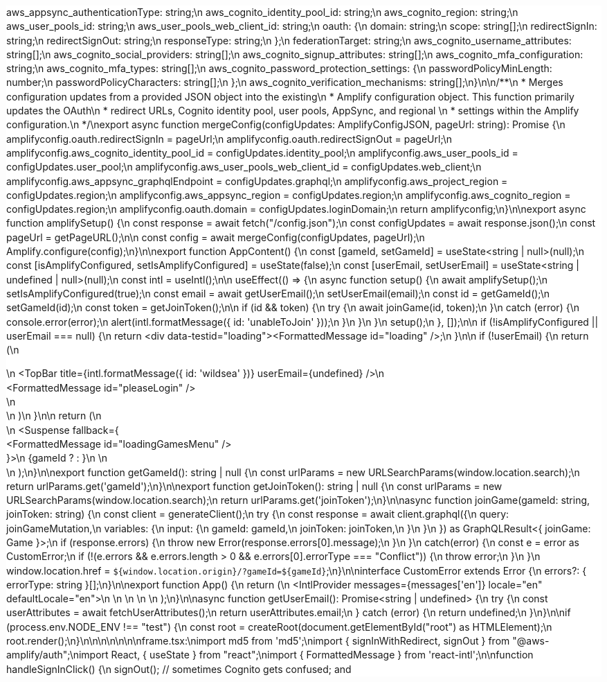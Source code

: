 aws_appsync_authenticationType: string;\n    aws_cognito_identity_pool_id: string;\n    aws_cognito_region: string;\n    aws_user_pools_id: string;\n    aws_user_pools_web_client_id: string;\n    oauth: {\n        domain: string;\n        scope: string[];\n        redirectSignIn: string;\n        redirectSignOut: string;\n        responseType: string;\n    };\n    federationTarget: string;\n    aws_cognito_username_attributes: string[];\n    aws_cognito_social_providers: string[];\n    aws_cognito_signup_attributes: string[];\n    aws_cognito_mfa_configuration: string;\n    aws_cognito_mfa_types: string[];\n    aws_cognito_password_protection_settings: {\n        passwordPolicyMinLength: number;\n        passwordPolicyCharacters: string[];\n    };\n    aws_cognito_verification_mechanisms: string[];\n}\n\n/**\n * Merges configuration updates from a provided JSON object into the existing\n * Amplify configuration object. This function primarily updates the OAuth\n * redirect URLs, Cognito identity pool, user pools, AppSync, and regional \n * settings within the Amplify configuration.\n */\nexport async function mergeConfig(configUpdates: AmplifyConfigJSON, pageUrl: string): Promise<AwsConfig> {\n    amplifyconfig.oauth.redirectSignIn = pageUrl;\n    amplifyconfig.oauth.redirectSignOut = pageUrl;\n    amplifyconfig.aws_cognito_identity_pool_id = configUpdates.identity_pool;\n    amplifyconfig.aws_user_pools_id = configUpdates.user_pool;\n    amplifyconfig.aws_user_pools_web_client_id = configUpdates.web_client;\n    amplifyconfig.aws_appsync_graphqlEndpoint = configUpdates.graphql;\n    amplifyconfig.aws_project_region = configUpdates.region;\n    amplifyconfig.aws_appsync_region = configUpdates.region;\n    amplifyconfig.aws_cognito_region = configUpdates.region;\n    amplifyconfig.oauth.domain = configUpdates.loginDomain;\n    return amplifyconfig;\n}\n\nexport async function amplifySetup() {\n    const response = await fetch(\"/config.json\");\n    const configUpdates = await response.json();\n    const pageUrl = getPageURL();\n\n    const config = await mergeConfig(configUpdates, pageUrl);\n    Amplify.configure(config);\n}\n\nexport function AppContent() {\n    const [gameId, setGameId] = useState<string | null>(null);\n    const [isAmplifyConfigured, setIsAmplifyConfigured] = useState(false);\n    const [userEmail, setUserEmail] = useState<string | undefined | null>(null);\n    const intl = useIntl();\n\n    useEffect(() => {\n        async function setup() {\n            await amplifySetup();\n            setIsAmplifyConfigured(true);\n            const email = await getUserEmail();\n            setUserEmail(email);\n            const id = getGameId();\n            setGameId(id);\n            const token = getJoinToken();\n\n            if (id && token) {\n                try {\n                    await joinGame(id, token);\n                }\n                catch (error) {\n                    console.error(error);\n                    alert(intl.formatMessage({ id: 'unableToJoin' }));\n                }\n            }\n        }\n        setup();\n    }, []);\n\n    if (!isAmplifyConfigured || userEmail === null) {\n        return <div data-testid=\"loading\"><FormattedMessage id=\"loading\" /></div>;\n    }\n\n    if (!userEmail) {\n        return (\n            <div>\n                <TopBar title={intl.formatMessage({ id: 'wildsea' })} userEmail={undefined} />\n                <div><FormattedMessage id=\"pleaseLogin\" /></div>\n            </div>\n        )\n    }\n\n    return (\n        <div>\n            <Suspense fallback={<div><FormattedMessage id=\"loadingGamesMenu\" /></div>}>\n                {gameId ? <AppGame id={gameId} userEmail={userEmail}/> : <GamesMenu userEmail={userEmail}/>}\n            </Suspense>\n        </div>\n    );\n}\n\nexport function getGameId(): string | null {\n    const urlParams = new URLSearchParams(window.location.search);\n    return urlParams.get('gameId');\n}\n\nexport function getJoinToken(): string | null {\n    const urlParams = new URLSearchParams(window.location.search);\n    return urlParams.get('joinToken');\n}\n\nasync function joinGame(gameId: string, joinToken: string) {\n    const client = generateClient();\n    try {\n        const response = await client.graphql({\n            query: joinGameMutation,\n            variables: {\n                input: {\n                    gameId: gameId,\n                    joinToken: joinToken,\n                }\n            }\n        }) as GraphQLResult<{ joinGame: Game }>;\n        if (response.errors) {\n            throw new Error(response.errors[0].message);\n        }\n    }\n    catch(error) {\n      const e = error as CustomError;\n      if (!(e.errors && e.errors.length > 0 && e.errors[0].errorType === \"Conflict\")) {\n        throw error;\n      }\n    }\n    window.location.href = `${window.location.origin}/?gameId=${gameId}`;\n}\n\ninterface CustomError extends Error {\n    errors?: { errorType: string }[];\n}\n\nexport function App() {\n    return (\n        <IntlProvider messages={messages['en']} locale=\"en\" defaultLocale=\"en\">\n            <ToastProvider>\n                <AppContent />\n            </ToastProvider>\n        </IntlProvider>\n    );\n}\n\nasync function getUserEmail(): Promise<string | undefined> {\n  try {\n    const userAttributes = await fetchUserAttributes();\n    return userAttributes.email;\n  } catch (error) {\n    return undefined;\n  }\n}\n\nif (process.env.NODE_ENV !== \"test\") {\n    const root = createRoot(document.getElementById(\"root\") as HTMLElement);\n    root.render(<App />);\n}\n\n\n\n\n\n\nframe.tsx:\nimport md5 from 'md5';\nimport { signInWithRedirect, signOut } from \"@aws-amplify/auth\";\nimport React, { useState } from \"react\";\nimport { FormattedMessage } from 'react-intl';\n\nfunction handleSignInClick() {\n    signOut(); // sometimes Cognito gets confused; and